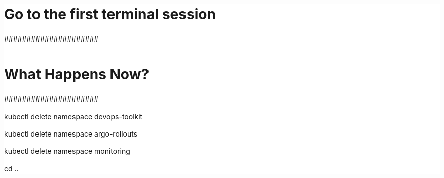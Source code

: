 # Go to the first terminal session

#####################
# What Happens Now? #
#####################

kubectl delete namespace devops-toolkit

kubectl delete namespace argo-rollouts

kubectl delete namespace monitoring

cd ..